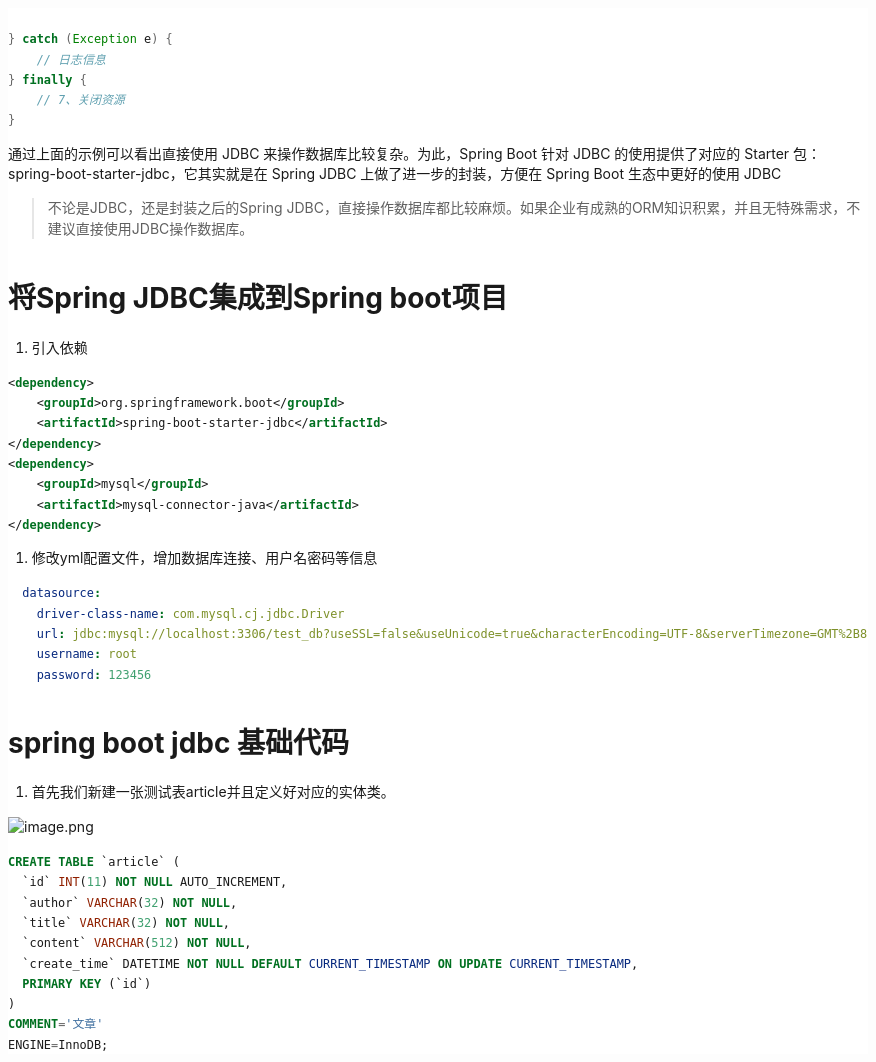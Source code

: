 ```Java

} catch (Exception e) {
    // 日志信息
} finally {
    // 7、关闭资源
}
```

通过上面的示例可以看出直接使用 JDBC 来操作数据库比较复杂。为此，Spring Boot 针对 JDBC 的使用提供了对应的 Starter 包：spring-boot-starter-jdbc，它其实就是在 Spring JDBC 上做了进一步的封装，方便在 Spring Boot 生态中更好的使用 JDBC

> 不论是JDBC，还是封装之后的Spring JDBC，直接操作数据库都比较麻烦。如果企业有成熟的ORM知识积累，并且无特殊需求，不建议直接使用JDBC操作数据库。

# 将Spring JDBC集成到Spring boot项目

1. 引入依赖

```XML
<dependency>
    <groupId>org.springframework.boot</groupId>
    <artifactId>spring-boot-starter-jdbc</artifactId>
</dependency>
<dependency>
    <groupId>mysql</groupId>
    <artifactId>mysql-connector-java</artifactId>
</dependency>
```

1. 修改yml配置文件，增加数据库连接、用户名密码等信息

```YAML
  datasource:
    driver-class-name: com.mysql.cj.jdbc.Driver
    url: jdbc:mysql://localhost:3306/test_db?useSSL=false&useUnicode=true&characterEncoding=UTF-8&serverTimezone=GMT%2B8
    username: root
    password: 123456
```

# spring boot jdbc 基础代码

1. 首先我们新建一张测试表article并且定义好对应的实体类。

![image.png](https://pic.yupi.icu/5563/202311052039742.png)

```SQL
CREATE TABLE `article` (
  `id` INT(11) NOT NULL AUTO_INCREMENT,
  `author` VARCHAR(32) NOT NULL,
  `title` VARCHAR(32) NOT NULL,
  `content` VARCHAR(512) NOT NULL,
  `create_time` DATETIME NOT NULL DEFAULT CURRENT_TIMESTAMP ON UPDATE CURRENT_TIMESTAMP,
  PRIMARY KEY (`id`)
)
COMMENT='文章'
ENGINE=InnoDB;
```
